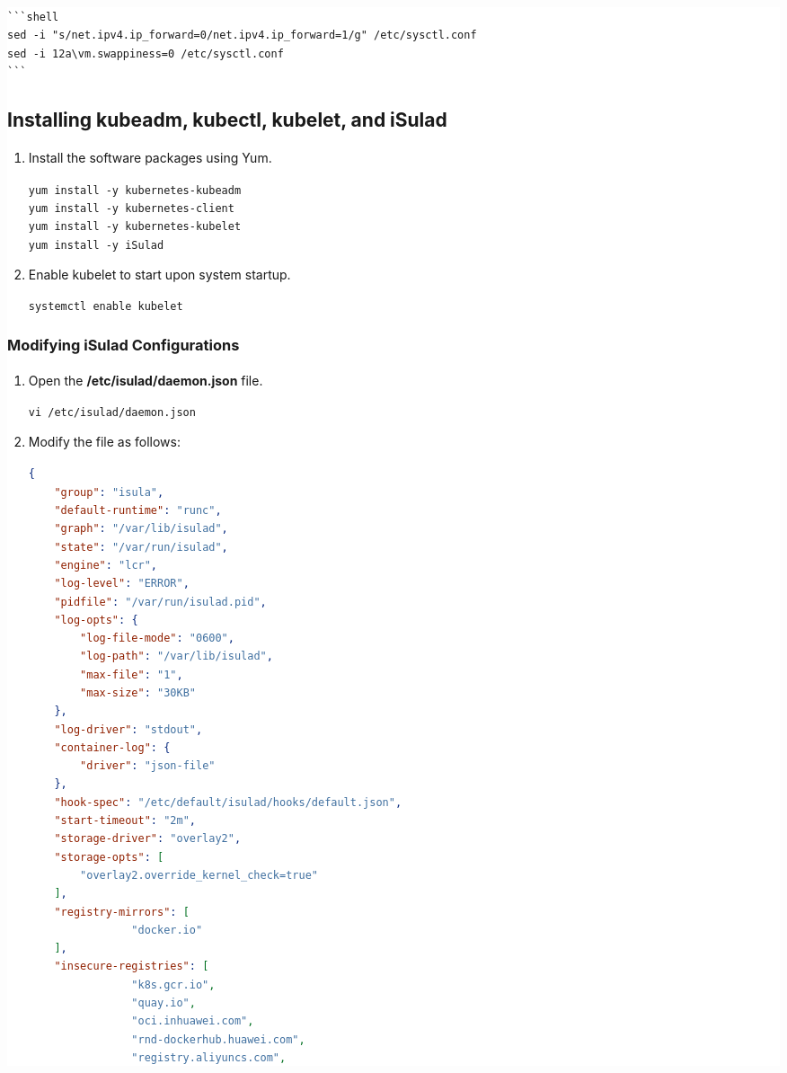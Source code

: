     ```shell
    sed -i "s/net.ipv4.ip_forward=0/net.ipv4.ip_forward=1/g" /etc/sysctl.conf
    sed -i 12a\vm.swappiness=0 /etc/sysctl.conf
    ```

## Installing kubeadm, kubectl, kubelet, and iSulad

1. Install the software packages using Yum.

    ```shell
    yum install -y kubernetes-kubeadm
    yum install -y kubernetes-client
    yum install -y kubernetes-kubelet
    yum install -y iSulad
    ```

2. Enable kubelet to start upon system startup.

    ```shell
    systemctl enable kubelet
    ```

### Modifying iSulad Configurations

1. Open the **/etc/isulad/daemon.json** file.

    ```shell
    vi /etc/isulad/daemon.json
    ```

2. Modify the file as follows:

    ```json
    {
        "group": "isula",
        "default-runtime": "runc",
        "graph": "/var/lib/isulad",
        "state": "/var/run/isulad",
        "engine": "lcr",
        "log-level": "ERROR",
        "pidfile": "/var/run/isulad.pid",
        "log-opts": {
            "log-file-mode": "0600",
            "log-path": "/var/lib/isulad",
            "max-file": "1",
            "max-size": "30KB"
        },
        "log-driver": "stdout",
        "container-log": {
            "driver": "json-file"
        },
        "hook-spec": "/etc/default/isulad/hooks/default.json",
        "start-timeout": "2m",
        "storage-driver": "overlay2",
        "storage-opts": [
            "overlay2.override_kernel_check=true"
        ],
        "registry-mirrors": [
                    "docker.io"
        ],
        "insecure-registries": [
                    "k8s.gcr.io",
                    "quay.io",
                    "oci.inhuawei.com",
                    "rnd-dockerhub.huawei.com",
                    "registry.aliyuncs.com",